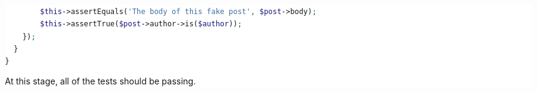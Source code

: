 ```php
        $this->assertEquals('The body of this fake post', $post->body);
        $this->assertTrue($post->author->is($author));
    });
  }
}
```

At this stage, all of the tests should be passing.
